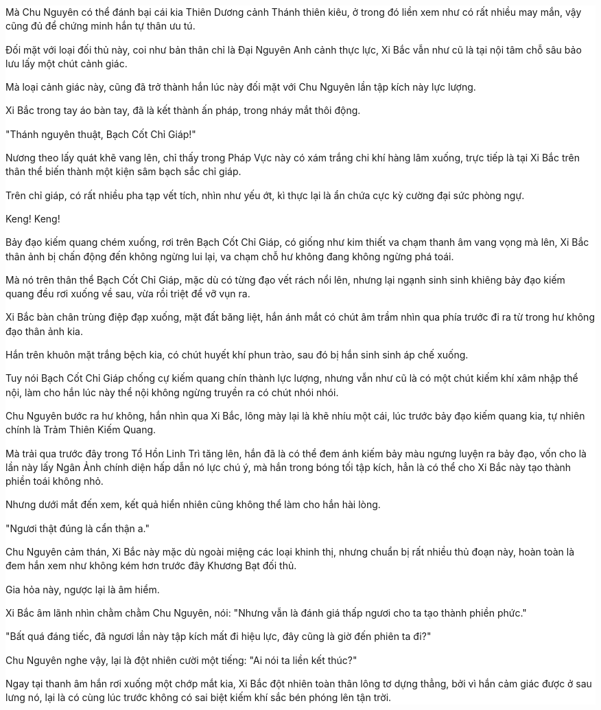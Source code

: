 Mà Chu Nguyên có thể đánh bại cái kia Thiên Dương cảnh Thánh thiên kiêu, ở trong đó liền xem như có rất nhiều may mắn, vậy cũng đủ để chứng minh hắn tự thân ưu tú.

Đối mặt với loại đối thủ này, coi như bản thân chỉ là Đại Nguyên Anh cảnh thực lực, Xi Bắc vẫn như cũ là tại nội tâm chỗ sâu bảo lưu lấy một chút cảnh giác.

Mà loại cảnh giác này, cũng đã trở thành hắn lúc này đối mặt với Chu Nguyên lần tập kích này lực lượng.

Xi Bắc trong tay áo bàn tay, đã là kết thành ấn pháp, trong nháy mắt thôi động.

"Thánh nguyên thuật, Bạch Cốt Chỉ Giáp!"

Nương theo lấy quát khẽ vang lên, chỉ thấy trong Pháp Vực này có xám trắng chi khí hàng lâm xuống, trực tiếp là tại Xi Bắc trên thân thể biến thành một kiện sâm bạch sắc chỉ giáp.

Trên chỉ giáp, có rất nhiều pha tạp vết tích, nhìn như yếu ớt, kì thực lại là ẩn chứa cực kỳ cường đại sức phòng ngự.

Keng! Keng!

Bảy đạo kiếm quang chém xuống, rơi trên Bạch Cốt Chỉ Giáp, có giống như kim thiết va chạm thanh âm vang vọng mà lên, Xi Bắc thân ảnh bị chấn động đến không ngừng lui lại, va chạm chỗ hư không đang không ngừng phá toái.

Mà nó trên thân thể Bạch Cốt Chỉ Giáp, mặc dù có từng đạo vết rách nổi lên, nhưng lại ngạnh sinh sinh khiêng bảy đạo kiếm quang đều rơi xuống về sau, vừa rồi triệt để vỡ vụn ra.

Xi Bắc bàn chân trùng điệp đạp xuống, mặt đất băng liệt, hắn ánh mắt có chút âm trầm nhìn qua phía trước đi ra từ trong hư không đạo thân ảnh kia.

Hắn trên khuôn mặt trắng bệch kia, có chút huyết khí phun trào, sau đó bị hắn sinh sinh áp chế xuống.

Tuy nói Bạch Cốt Chỉ Giáp chống cự kiếm quang chín thành lực lượng, nhưng vẫn như cũ là có một chút kiếm khí xâm nhập thể nội, làm cho hắn lúc này thể nội không ngừng truyền ra có chút nhói nhói.

Chu Nguyên bước ra hư không, hắn nhìn qua Xi Bắc, lông mày lại là khẽ nhíu một cái, lúc trước bảy đạo kiếm quang kia, tự nhiên chính là Trảm Thiên Kiếm Quang.

Mà trải qua trước đây trong Tổ Hồn Linh Trì tăng lên, hắn đã là có thể đem ánh kiếm bảy màu ngưng luyện ra bảy đạo, vốn cho là lần này lấy Ngân Ảnh chính diện hấp dẫn nó lực chú ý, mà hắn trong bóng tối tập kích, hẳn là có thể cho Xi Bắc này tạo thành phiền toái không nhỏ.

Nhưng dưới mắt đến xem, kết quả hiển nhiên cũng không thể làm cho hắn hài lòng.

"Ngươi thật đúng là cẩn thận a."

Chu Nguyên cảm thán, Xi Bắc này mặc dù ngoài miệng các loại khinh thị, nhưng chuẩn bị rất nhiều thủ đoạn này, hoàn toàn là đem hắn xem như không kém hơn trước đây Khương Bạt đối thủ.

Gia hỏa này, ngược lại là âm hiểm.

Xi Bắc âm lãnh nhìn chằm chằm Chu Nguyên, nói: "Nhưng vẫn là đánh giá thấp ngươi cho ta tạo thành phiền phức."

"Bất quá đáng tiếc, đã ngươi lần này tập kích mất đi hiệu lực, đây cũng là giờ đến phiên ta đi?"

Chu Nguyên nghe vậy, lại là đột nhiên cười một tiếng: "Ai nói ta liền kết thúc?"

Ngay tại thanh âm hắn rơi xuống một chớp mắt kia, Xi Bắc đột nhiên toàn thân lông tơ dựng thẳng, bởi vì hắn cảm giác được ở sau lưng nó, lại là có cùng lúc trước không có sai biệt kiếm khí sắc bén phóng lên tận trời.
